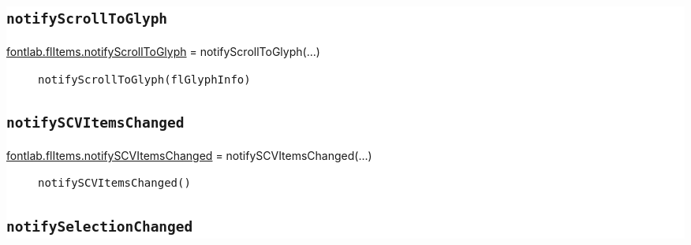 

<a name="fontlab.flItems.notifyScrollToGlyph"></a>

## `notifyScrollToGlyph`


<dl class="function"><dt><a name="-fontlab.flItems.notifyScrollToGlyph" href="#-fontlab.flItems.notifyScrollToGlyph"><span class="function-name">fontlab.flItems.notifyScrollToGlyph</span></a> = notifyScrollToGlyph<span class="argspec">(...)</span></dt><dd>

<pre class="doc" markdown="0">notifyScrollToGlyph(flGlyphInfo)</pre>

</dd></dl>



<a name="fontlab.flItems.notifySCVItemsChanged"></a>

## `notifySCVItemsChanged`


<dl class="function"><dt><a name="-fontlab.flItems.notifySCVItemsChanged" href="#-fontlab.flItems.notifySCVItemsChanged"><span class="function-name">fontlab.flItems.notifySCVItemsChanged</span></a> = notifySCVItemsChanged<span class="argspec">(...)</span></dt><dd>

<pre class="doc" markdown="0">notifySCVItemsChanged()</pre>

</dd></dl>



<a name="fontlab.flItems.notifySelectionChanged"></a>

## `notifySelectionChanged`


